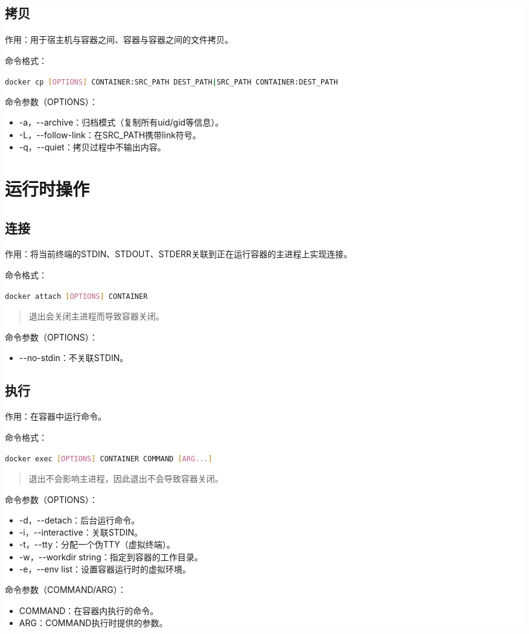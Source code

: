 ## 拷贝

作用：用于宿主机与容器之间、容器与容器之间的文件拷贝。

命令格式：

```bash
docker cp [OPTIONS] CONTAINER:SRC_PATH DEST_PATH|SRC_PATH CONTAINER:DEST_PATH
```

命令参数（OPTIONS）：

* -a，--archive：归档模式（复制所有uid/gid等信息）。
* -L，--follow-link：在SRC_PATH携带link符号。
* -q，--quiet：拷贝过程中不输出内容。

# 运行时操作

## 连接

作用：将当前终端的STDIN、STDOUT、STDERR关联到正在运行容器的主进程上实现连接。

命令格式：

```bash
docker attach [OPTIONS] CONTAINER
```

> 退出会关闭主进程而导致容器关闭。

命令参数（OPTIONS）：

* --no-stdin：不关联STDIN。

## 执行

作用：在容器中运行命令。

命令格式：

```bash
docker exec [OPTIONS] CONTAINER COMMAND [ARG...]
```

> 退出不会影响主进程，因此退出不会导致容器关闭。

命令参数（OPTIONS）：

* -d，--detach：后台运行命令。
* -i，--interactive：关联STDIN。
* -t，--tty：分配一个伪TTY（虚拟终端）。
* -w，--workdir string：指定到容器的工作目录。
* -e，--env list：设置容器运行时的虚拟环境。

命令参数（COMMAND/ARG）：

* COMMAND：在容器内执行的命令。
* ARG：COMMAND执行时提供的参数。
